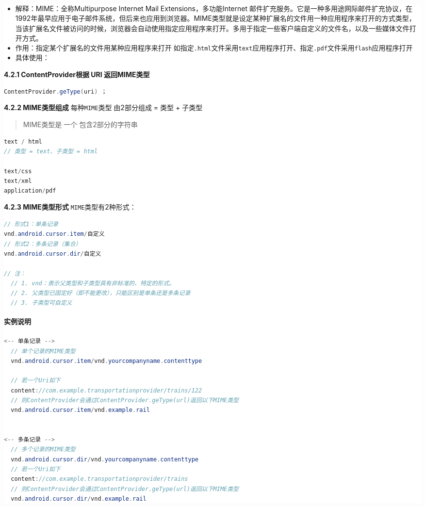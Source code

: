 - 解释：MIME：全称Multipurpose Internet Mail Extensions，多功能Internet 邮件扩充服务。它是一种多用途网际邮件扩充协议，在1992年最早应用于电子邮件系统，但后来也应用到浏览器。MIME类型就是设定某种扩展名的文件用一种应用程序来打开的方式类型，当该扩展名文件被访问的时候，浏览器会自动使用指定应用程序来打开。多用于指定一些客户端自定义的文件名，以及一些媒体文件打开方式。
- 作用：指定某个扩展名的文件用某种应用程序来打开
  如指定`.html`文件采用`text`应用程序打开、指定`.pdf`文件采用`flash`应用程序打开
- 具体使用：

**4.2.1 ContentProvider根据 URI 返回MIME类型**

```java
ContentProvider.geType(uri) ；
```

**4.2.2 MIME类型组成**
每种`MIME`类型 由2部分组成 = 类型 + 子类型

> MIME类型是 一个 包含2部分的字符串

```java
text / html
// 类型 = text、子类型 = html

text/css
text/xml
application/pdf
```

**4.2.3 MIME类型形式**
`MIME`类型有2种形式：

```java
// 形式1：单条记录  
vnd.android.cursor.item/自定义
// 形式2：多条记录（集合）
vnd.android.cursor.dir/自定义 

// 注：
  // 1. vnd：表示父类型和子类型具有非标准的、特定的形式。
  // 2. 父类型已固定好（即不能更改），只能区别是单条还是多条记录
  // 3. 子类型可自定义
```

#### 实例说明

```java
<-- 单条记录 -->
  // 单个记录的MIME类型
  vnd.android.cursor.item/vnd.yourcompanyname.contenttype 

  // 若一个Uri如下
  content://com.example.transportationprovider/trains/122   
  // 则ContentProvider会通过ContentProvider.geType(url)返回以下MIME类型
  vnd.android.cursor.item/vnd.example.rail


<-- 多条记录 -->
  // 多个记录的MIME类型
  vnd.android.cursor.dir/vnd.yourcompanyname.contenttype 
  // 若一个Uri如下
  content://com.example.transportationprovider/trains 
  // 则ContentProvider会通过ContentProvider.geType(url)返回以下MIME类型
  vnd.android.cursor.dir/vnd.example.rail
```
